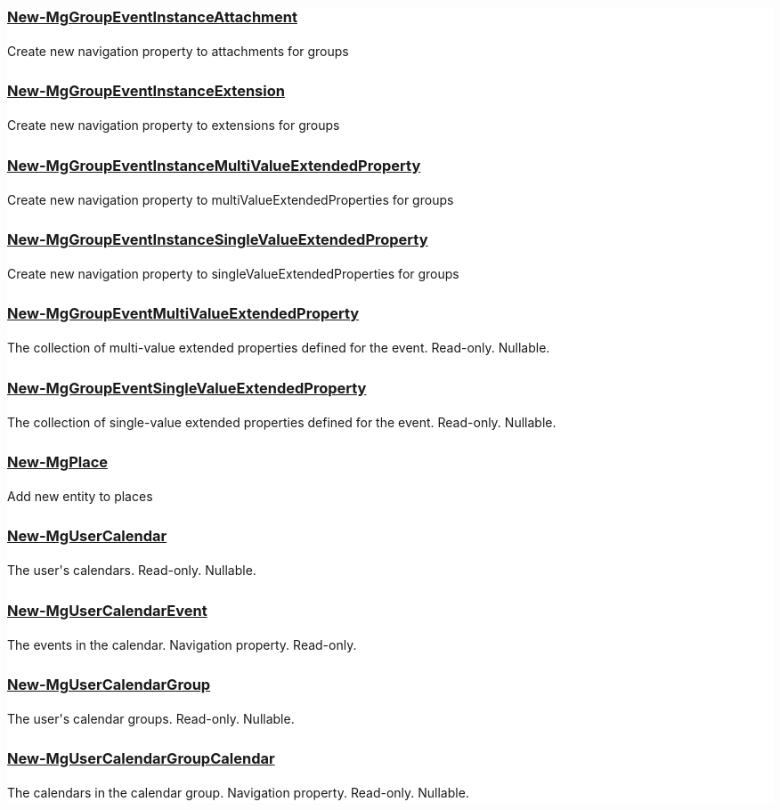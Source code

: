 ### [New-MgGroupEventInstanceAttachment](New-MgGroupEventInstanceAttachment.md)
Create new navigation property to attachments for groups

### [New-MgGroupEventInstanceExtension](New-MgGroupEventInstanceExtension.md)
Create new navigation property to extensions for groups

### [New-MgGroupEventInstanceMultiValueExtendedProperty](New-MgGroupEventInstanceMultiValueExtendedProperty.md)
Create new navigation property to multiValueExtendedProperties for groups

### [New-MgGroupEventInstanceSingleValueExtendedProperty](New-MgGroupEventInstanceSingleValueExtendedProperty.md)
Create new navigation property to singleValueExtendedProperties for groups

### [New-MgGroupEventMultiValueExtendedProperty](New-MgGroupEventMultiValueExtendedProperty.md)
The collection of multi-value extended properties defined for the event.
Read-only.
Nullable.

### [New-MgGroupEventSingleValueExtendedProperty](New-MgGroupEventSingleValueExtendedProperty.md)
The collection of single-value extended properties defined for the event.
Read-only.
Nullable.

### [New-MgPlace](New-MgPlace.md)
Add new entity to places

### [New-MgUserCalendar](New-MgUserCalendar.md)
The user's calendars.
Read-only.
Nullable.

### [New-MgUserCalendarEvent](New-MgUserCalendarEvent.md)
The events in the calendar.
Navigation property.
Read-only.

### [New-MgUserCalendarGroup](New-MgUserCalendarGroup.md)
The user's calendar groups.
Read-only.
Nullable.

### [New-MgUserCalendarGroupCalendar](New-MgUserCalendarGroupCalendar.md)
The calendars in the calendar group.
Navigation property.
Read-only.
Nullable.
